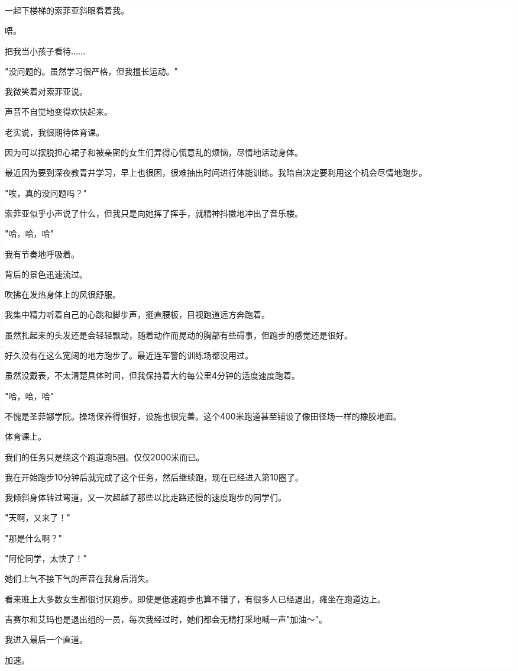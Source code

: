一起下楼梯的索菲亚斜眼看着我。

唔。

把我当小孩子看待……

"没问题的。虽然学习很严格，但我擅长运动。"

我微笑着对索菲亚说。

声音不自觉地变得欢快起来。

老实说，我很期待体育课。

因为可以摆脱担心裙子和被亲密的女生们弄得心慌意乱的烦恼，尽情地活动身体。

最近因为要到深夜教青井学习，早上也很困，很难抽出时间进行体能训练。我暗自决定要利用这个机会尽情地跑步。

"唉，真的没问题吗？"

索菲亚似乎小声说了什么，但我只是向她挥了挥手，就精神抖擞地冲出了音乐楼。

"哈，哈，哈"

我有节奏地呼吸着。

背后的景色迅速流过。

吹拂在发热身体上的风很舒服。

我集中精力听着自己的心跳和脚步声，挺直腰板，目视跑道远方奔跑着。

虽然扎起来的头发还是会轻轻飘动，随着动作而晃动的胸部有些碍事，但跑步的感觉还是很好。

好久没有在这么宽阔的地方跑步了。最近连军警的训练场都没用过。

虽然没戴表，不太清楚具体时间，但我保持着大约每公里4分钟的适度速度跑着。

"哈，哈，哈"

不愧是圣菲娜学院。操场保养得很好，设施也很完善。这个400米跑道甚至铺设了像田径场一样的橡胶地面。

体育课上。

我们的任务只是绕这个跑道跑5圈。仅仅2000米而已。

我在开始跑步10分钟后就完成了这个任务，然后继续跑，现在已经进入第10圈了。

我倾斜身体转过弯道，又一次超越了那些以比走路还慢的速度跑步的同学们。

"天啊，又来了！"

"那是什么啊？"

"阿伦同学，太快了！"

她们上气不接下气的声音在我身后消失。

看来班上大多数女生都很讨厌跑步。即使是低速跑步也算不错了，有很多人已经退出，瘫坐在跑道边上。

吉赛尔和艾玛也是退出组的一员，每次我经过时，她们都会无精打采地喊一声"加油～"。

我进入最后一个直道。

加速。
